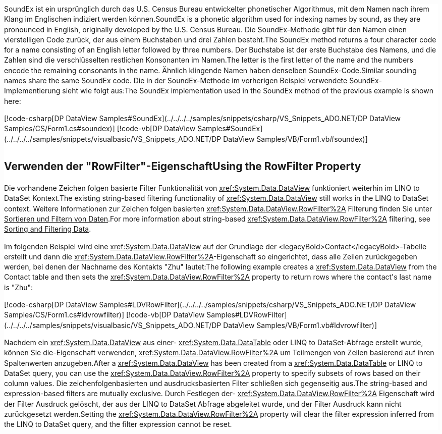  <span data-ttu-id="0efec-129">SoundEx ist ein ursprünglich durch das U.S. Census Bureau entwickelter phonetischer Algorithmus, mit dem Namen nach ihrem Klang im Englischen indiziert werden können.</span><span class="sxs-lookup"><span data-stu-id="0efec-129">SoundEx is a phonetic algorithm used for indexing names by sound, as they are pronounced in English, originally developed by the U.S. Census Bureau.</span></span> <span data-ttu-id="0efec-130">Die SoundEx-Methode gibt für den Namen einen vierstelligen Code zurück, der aus einem Buchstaben und drei Zahlen besteht.</span><span class="sxs-lookup"><span data-stu-id="0efec-130">The SoundEx method returns a four character code for a name consisting of an English letter followed by three numbers.</span></span> <span data-ttu-id="0efec-131">Der Buchstabe ist der erste Buchstabe des Namens, und die Zahlen sind die verschlüsselten restlichen Konsonanten im Namen.</span><span class="sxs-lookup"><span data-stu-id="0efec-131">The letter is the first letter of the name and the numbers encode the remaining consonants in the name.</span></span> <span data-ttu-id="0efec-132">Ähnlich klingende Namen haben denselben SoundEx-Code.</span><span class="sxs-lookup"><span data-stu-id="0efec-132">Similar sounding names share the same SoundEx code.</span></span> <span data-ttu-id="0efec-133">Die in der SoundEx-Methode im vorherigen Beispiel verwendete SoundEx-Implementierung sieht wie folgt aus:</span><span class="sxs-lookup"><span data-stu-id="0efec-133">The SoundEx implementation used in the SoundEx method of the previous example is shown here:</span></span>  
  
 [!code-csharp[DP DataView Samples#SoundEx](../../../../samples/snippets/csharp/VS_Snippets_ADO.NET/DP DataView Samples/CS/Form1.cs#soundex)]
 [!code-vb[DP DataView Samples#SoundEx](../../../../samples/snippets/visualbasic/VS_Snippets_ADO.NET/DP DataView Samples/VB/Form1.vb#soundex)]  
  
## <a name="using-the-rowfilter-property"></a><span data-ttu-id="0efec-134">Verwenden der "RowFilter"-Eigenschaft</span><span class="sxs-lookup"><span data-stu-id="0efec-134">Using the RowFilter Property</span></span>  

 <span data-ttu-id="0efec-135">Die vorhandene Zeichen folgen basierte Filter Funktionalität von <xref:System.Data.DataView> funktioniert weiterhin im LINQ to DataSet Kontext.</span><span class="sxs-lookup"><span data-stu-id="0efec-135">The existing string-based filtering functionality of <xref:System.Data.DataView> still works in the LINQ to DataSet context.</span></span> <span data-ttu-id="0efec-136">Weitere Informationen zur Zeichen folgen basierten <xref:System.Data.DataView.RowFilter%2A> Filterung finden Sie unter [Sortieren und Filtern von Daten](./dataset-datatable-dataview/sorting-and-filtering-data.md).</span><span class="sxs-lookup"><span data-stu-id="0efec-136">For more information about string-based <xref:System.Data.DataView.RowFilter%2A> filtering, see [Sorting and Filtering Data](./dataset-datatable-dataview/sorting-and-filtering-data.md).</span></span>  
  
 <span data-ttu-id="0efec-137">Im folgenden Beispiel wird eine <xref:System.Data.DataView> auf der Grundlage der &lt;legacyBold&gt;Contact&lt;/legacyBold&gt;-Tabelle erstellt und dann die <xref:System.Data.DataView.RowFilter%2A>-Eigenschaft so eingerichtet, dass alle Zeilen zurückgegeben werden, bei denen der Nachname des Kontakts "Zhu" lautet:</span><span class="sxs-lookup"><span data-stu-id="0efec-137">The following example creates a <xref:System.Data.DataView> from the Contact table and then sets the <xref:System.Data.DataView.RowFilter%2A> property to return rows where the contact's last name is "Zhu":</span></span>  
  
 [!code-csharp[DP DataView Samples#LDVRowFilter](../../../../samples/snippets/csharp/VS_Snippets_ADO.NET/DP DataView Samples/CS/Form1.cs#ldvrowfilter)]
 [!code-vb[DP DataView Samples#LDVRowFilter](../../../../samples/snippets/visualbasic/VS_Snippets_ADO.NET/DP DataView Samples/VB/Form1.vb#ldvrowfilter)]  
  
 <span data-ttu-id="0efec-138">Nachdem ein <xref:System.Data.DataView> aus einer- <xref:System.Data.DataTable> oder LINQ to DataSet-Abfrage erstellt wurde, können Sie die-Eigenschaft verwenden, <xref:System.Data.DataView.RowFilter%2A> um Teilmengen von Zeilen basierend auf ihren Spaltenwerten anzugeben.</span><span class="sxs-lookup"><span data-stu-id="0efec-138">After a <xref:System.Data.DataView> has been created from a <xref:System.Data.DataTable> or LINQ to DataSet query, you can use the <xref:System.Data.DataView.RowFilter%2A> property to specify subsets of rows based on their column values.</span></span> <span data-ttu-id="0efec-139">Die zeichenfolgenbasierten und ausdrucksbasierten Filter schließen sich gegenseitig aus.</span><span class="sxs-lookup"><span data-stu-id="0efec-139">The string-based and expression-based filters are mutually exclusive.</span></span> <span data-ttu-id="0efec-140">Durch Festlegen der- <xref:System.Data.DataView.RowFilter%2A> Eigenschaft wird der Filter Ausdruck gelöscht, der aus der LINQ to DataSet Abfrage abgeleitet wurde, und der Filter Ausdruck kann nicht zurückgesetzt werden.</span><span class="sxs-lookup"><span data-stu-id="0efec-140">Setting the <xref:System.Data.DataView.RowFilter%2A> property will clear the filter expression inferred from the LINQ to DataSet query, and the filter expression cannot be reset.</span></span>  
  